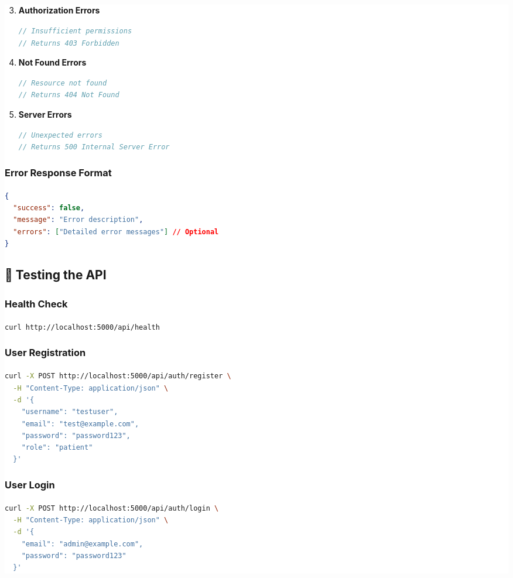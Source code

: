 3. **Authorization Errors**
   ```javascript
   // Insufficient permissions
   // Returns 403 Forbidden
   ```

4. **Not Found Errors**
   ```javascript
   // Resource not found
   // Returns 404 Not Found
   ```

5. **Server Errors**
   ```javascript
   // Unexpected errors
   // Returns 500 Internal Server Error
   ```

### Error Response Format

```json
{
  "success": false,
  "message": "Error description",
  "errors": ["Detailed error messages"] // Optional
}
```

## 🧪 Testing the API

### Health Check
```bash
curl http://localhost:5000/api/health
```

### User Registration
```bash
curl -X POST http://localhost:5000/api/auth/register \
  -H "Content-Type: application/json" \
  -d '{
    "username": "testuser",
    "email": "test@example.com",
    "password": "password123",
    "role": "patient"
  }'
```

### User Login
```bash
curl -X POST http://localhost:5000/api/auth/login \
  -H "Content-Type: application/json" \
  -d '{
    "email": "admin@example.com",
    "password": "password123"
  }'
```
